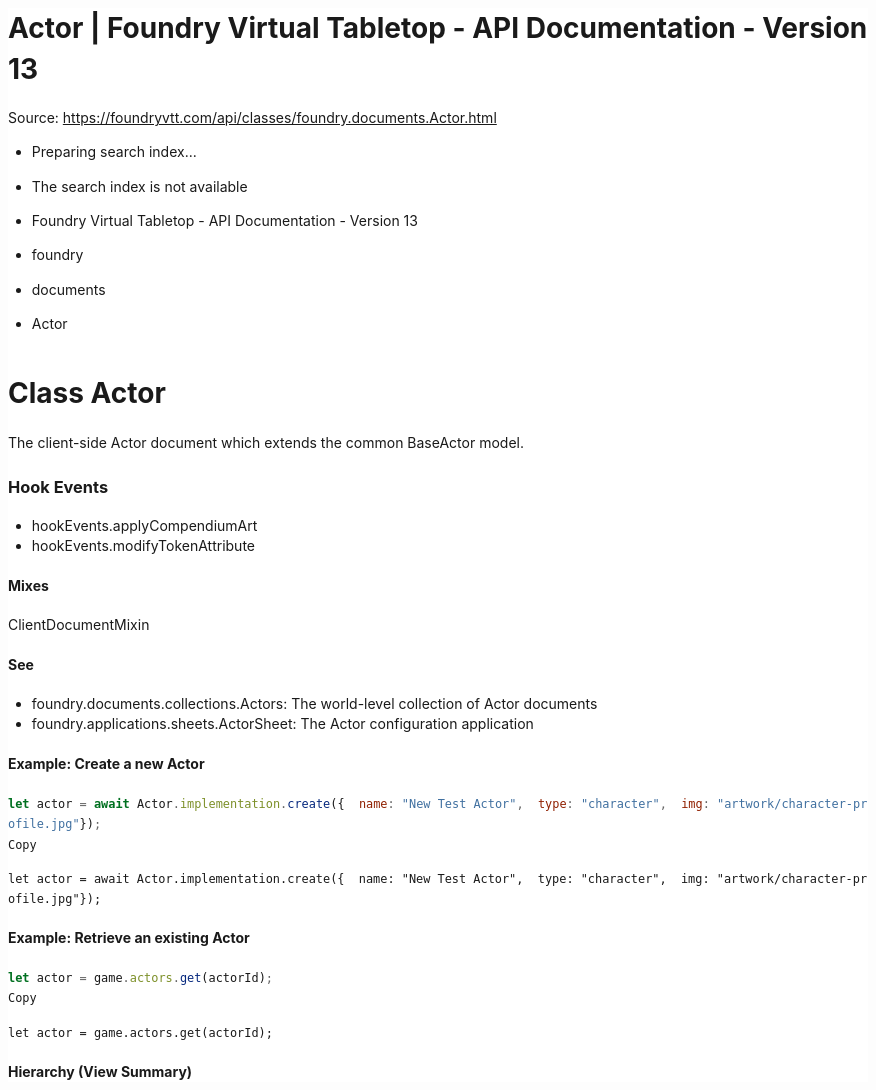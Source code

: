 # Actor | Foundry Virtual Tabletop - API Documentation - Version 13

Source: https://foundryvtt.com/api/classes/foundry.documents.Actor.html

- Preparing search index...
- The search index is not available

- Foundry Virtual Tabletop - API Documentation - Version 13
- foundry
- documents
- Actor


# Class Actor

The client-side Actor document which extends the common BaseActor model.


### Hook Events

- hookEvents.applyCompendiumArt
- hookEvents.modifyTokenAttribute


#### Mixes

ClientDocumentMixin


#### See

- foundry.documents.collections.Actors: The world-level collection of Actor documents
- foundry.applications.sheets.ActorSheet: The Actor configuration application


#### Example: Create a new Actor

```javascript
let actor = await Actor.implementation.create({  name: "New Test Actor",  type: "character",  img: "artwork/character-profile.jpg"});
Copy
```

`let actor = await Actor.implementation.create({  name: "New Test Actor",  type: "character",  img: "artwork/character-profile.jpg"});`
#### Example: Retrieve an existing Actor

```javascript
let actor = game.actors.get(actorId);
Copy
```

`let actor = game.actors.get(actorId);`
#### Hierarchy (View Summary)
